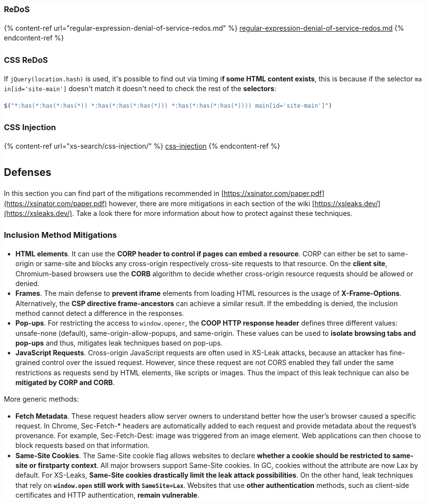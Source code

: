 ### ReDoS

{% content-ref url="regular-expression-denial-of-service-redos.md" %}
[regular-expression-denial-of-service-redos.md](regular-expression-denial-of-service-redos.md)
{% endcontent-ref %}

### CSS ReDoS

If `jQuery(location.hash)` is used, it's possible to find out via timing i**f some HTML content exists**, this is because if the selector `main[id='site-main']` doesn't match it doesn't need to check the rest of the **selectors**:

```javascript
$("*:has(*:has(*:has(*)) *:has(*:has(*:has(*))) *:has(*:has(*:has(*)))) main[id='site-main']")
```

### CSS Injection

{% content-ref url="xs-search/css-injection/" %}
[css-injection](xs-search/css-injection/)
{% endcontent-ref %}

## Defenses

In this section you can find part of the mitigations recommended in [https://xsinator.com/paper.pdf](https://xsinator.com/paper.pdf) however, there are more mitigations in each section of the wiki [https://xsleaks.dev/](https://xsleaks.dev/). Take a look there for more information about how to protect against these techniques.

### Inclusion Method Mitigations

* **HTML elements**. It can use the **CORP header to control if pages can embed a resource**. CORP can either be set to same-origin or same-site and blocks any cross-origin respectively cross-site requests to that resource. On the **client site**, Chromium-based browsers use the **CORB** algorithm to decide whether cross-origin resource requests should be allowed or denied.
* **Frames**. The main defense to **prevent iframe** elements from loading HTML resources is the usage of **X-Frame-Options**. Alternatively, the **CSP directive frame-ancestors** can achieve a similar result. If the embedding is denied, the inclusion method cannot detect a difference in the responses.
* **Pop-ups**. For restricting the access to `window.opener`, the **COOP HTTP response header** defines three different values: unsafe-none (default), same-origin-allow-popups, and same-origin. These values can be used to **isolate browsing tabs and pop-ups** and thus, mitigates leak techniques based on pop-ups.
* **JavaScript Requests**. Cross-origin JavaScript requests are often used in XS-Leak attacks, because an attacker has fine-grained control over the issued request. However, since these request are not CORS enabled they fall under the same restrictions as requests send by HTML elements, like scripts or images. Thus the impact of this leak technique can also be **mitigated by CORP and CORB**.

More generic methods:

* **Fetch Metadata**. These request headers allow server owners to understand better how the user’s browser caused a specific request. In Chrome, Sec-Fetch-\* headers are automatically added to each request and provide metadata about the request’s provenance. For example, Sec-Fetch-Dest: image was triggered from an image element. Web applications can then choose to block requests based on that information.
* **Same-Site Cookies**. The Same-Site cookie flag allows websites to declare **whether a cookie should be restricted to same-site or firstparty context**. All major browsers support Same-Site cookies. In GC, cookies without the attribute are now Lax by default. For XS-Leaks, **Same-Site cookies drastically limit the leak attack possibilities**. On the other hand, leak techniques that rely on **`window.open` still work with `SameSite=Lax`**. Websites that use **other authentication** methods, such as client-side certificates and HTTP authentication, **remain vulnerable**.